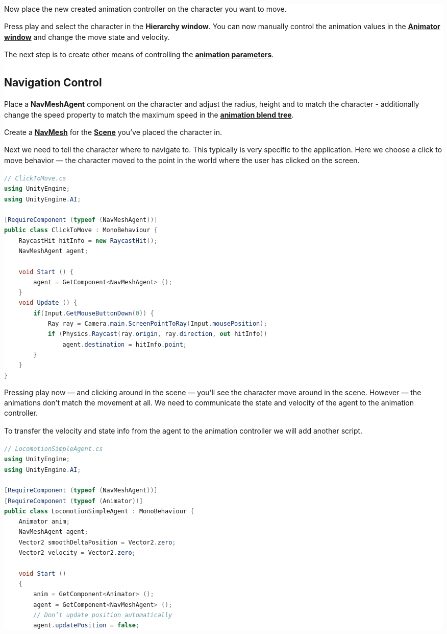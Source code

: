 Now place the new created animation controller on the character you want to move.

Press play and select the character in the **Hierarchy window**. You can now manually control the animation values in the [**Animator window**][3] and change the move state and velocity.

The next step is to create other means of controlling the [**animation parameters**][4].

## Navigation Control

Place a **NavMeshAgent** component on the character and adjust the radius, height and to match the character - additionally change the speed property to match the maximum speed in the [**animation blend tree**][5].

Create a [**NavMesh**][5] for the [**Scene**][6] you’ve placed the character in.

Next we need to tell the character where to navigate to. This typically is very specific to the application. Here we choose a click to move behavior — the character moved to the point in the world where the user has clicked on the screen.

``` C#
// ClickToMove.cs
using UnityEngine;
using UnityEngine.AI;

[RequireComponent (typeof (NavMeshAgent))]
public class ClickToMove : MonoBehaviour {
    RaycastHit hitInfo = new RaycastHit();
    NavMeshAgent agent;

    void Start () {
        agent = GetComponent<NavMeshAgent> ();
    }
    void Update () {
        if(Input.GetMouseButtonDown(0)) {
            Ray ray = Camera.main.ScreenPointToRay(Input.mousePosition);
            if (Physics.Raycast(ray.origin, ray.direction, out hitInfo))
                agent.destination = hitInfo.point;
        }
    }
}
```

Pressing play now — and clicking around in the scene — you’ll see the character move around in the scene. However — the animations don’t match the movement at all. We need to communicate the state and velocity of the agent to the animation controller.

To transfer the velocity and state info from the agent to the animation controller we will add another script.

``` C#
// LocomotionSimpleAgent.cs
using UnityEngine;
using UnityEngine.AI;

[RequireComponent (typeof (NavMeshAgent))]
[RequireComponent (typeof (Animator))]
public class LocomotionSimpleAgent : MonoBehaviour {
    Animator anim;
    NavMeshAgent agent;
    Vector2 smoothDeltaPosition = Vector2.zero;
    Vector2 velocity = Vector2.zero;

    void Start ()
    {
        anim = GetComponent<Animator> ();
        agent = GetComponent<NavMeshAgent> ();
        // Don’t update position automatically
        agent.updatePosition = false;
```

[1]: ./Glossary.md#scripts "A piece of code that allows you to create your own Components, trigger game events, modify Component properties over time and respond to user input in any way you like."
[2]: ./Glossary.md#animation-clip 'Animation data that can be used for animated characters or simple animations. It is a simple “unit” piece of motion, such as (one specific instance of) “Idle”, “Walk” or “Run”.'
[3]: ./Glossary.md#animator-window "The window where the Animator Controller is visualized and edited."
[4]: ./Glossary.md#animation-parameters "Used to communicate between scripting and the Animator Controller. Some parameters can be set in scripting and used by the controller, while other parameters are based on Custom Curves in Animation Clips and can be sampled using the scripting API."
[5]: ./Glossary.md#navmesh "A mesh that Unity generates to approximate the walkable areas and obstacles in your environment for path finding and AI-controlled navigation."
[6]: ./Glossary.md#scene "A Scene contains the environments and menus of your game. Think of each unique Scene file as a unique level. In each Scene, you place your environments, obstacles, and decorations, essentially designing and building your game in pieces."
